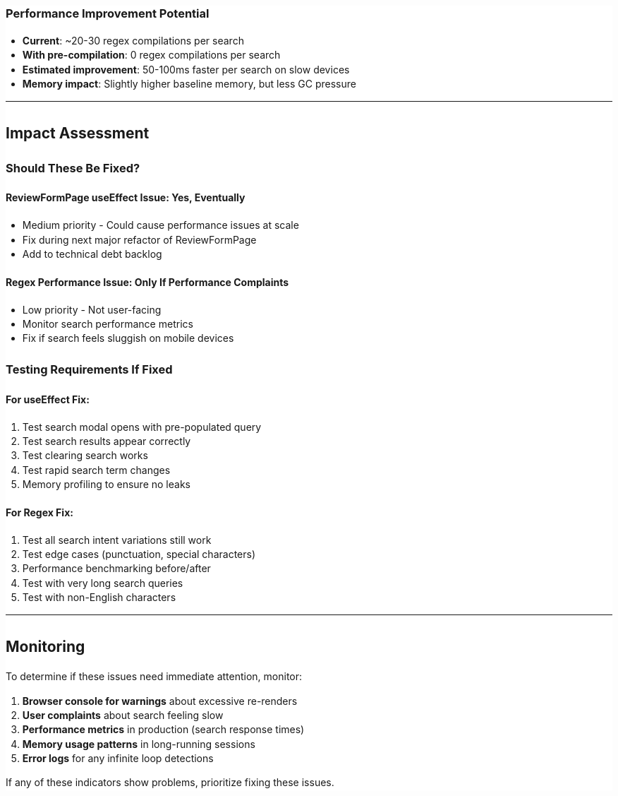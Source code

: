 ```typescript
```

### Performance Improvement Potential

- **Current**: ~20-30 regex compilations per search
- **With pre-compilation**: 0 regex compilations per search
- **Estimated improvement**: 50-100ms faster per search on slow devices
- **Memory impact**: Slightly higher baseline memory, but less GC pressure

---

## Impact Assessment

### Should These Be Fixed?

#### ReviewFormPage useEffect Issue: **Yes, Eventually**
- Medium priority - Could cause performance issues at scale
- Fix during next major refactor of ReviewFormPage
- Add to technical debt backlog

#### Regex Performance Issue: **Only If Performance Complaints**
- Low priority - Not user-facing
- Monitor search performance metrics
- Fix if search feels sluggish on mobile devices

### Testing Requirements If Fixed

#### For useEffect Fix:
1. Test search modal opens with pre-populated query
2. Test search results appear correctly
3. Test clearing search works
4. Test rapid search term changes
5. Memory profiling to ensure no leaks

#### For Regex Fix:
1. Test all search intent variations still work
2. Test edge cases (punctuation, special characters)
3. Performance benchmarking before/after
4. Test with very long search queries
5. Test with non-English characters

---

## Monitoring

To determine if these issues need immediate attention, monitor:

1. **Browser console for warnings** about excessive re-renders
2. **User complaints** about search feeling slow
3. **Performance metrics** in production (search response times)
4. **Memory usage patterns** in long-running sessions
5. **Error logs** for any infinite loop detections

If any of these indicators show problems, prioritize fixing these issues.